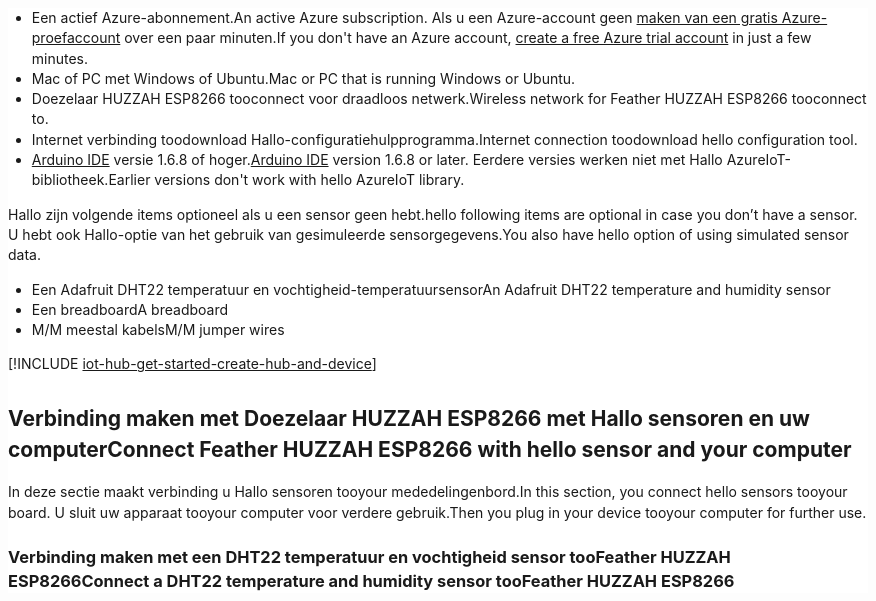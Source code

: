 * <span data-ttu-id="2444e-125">Een actief Azure-abonnement.</span><span class="sxs-lookup"><span data-stu-id="2444e-125">An active Azure subscription.</span></span> <span data-ttu-id="2444e-126">Als u een Azure-account geen [maken van een gratis Azure-proefaccount](https://azure.microsoft.com/free/) over een paar minuten.</span><span class="sxs-lookup"><span data-stu-id="2444e-126">If you don't have an Azure account, [create a free Azure trial account](https://azure.microsoft.com/free/) in just a few minutes.</span></span>
* <span data-ttu-id="2444e-127">Mac of PC met Windows of Ubuntu.</span><span class="sxs-lookup"><span data-stu-id="2444e-127">Mac or PC that is running Windows or Ubuntu.</span></span>
* <span data-ttu-id="2444e-128">Doezelaar HUZZAH ESP8266 tooconnect voor draadloos netwerk.</span><span class="sxs-lookup"><span data-stu-id="2444e-128">Wireless network for Feather HUZZAH ESP8266 tooconnect to.</span></span>
* <span data-ttu-id="2444e-129">Internet verbinding toodownload Hallo-configuratiehulpprogramma.</span><span class="sxs-lookup"><span data-stu-id="2444e-129">Internet connection toodownload hello configuration tool.</span></span>
* <span data-ttu-id="2444e-130">[Arduino IDE](https://www.arduino.cc/en/main/software) versie 1.6.8 of hoger.</span><span class="sxs-lookup"><span data-stu-id="2444e-130">[Arduino IDE](https://www.arduino.cc/en/main/software) version 1.6.8 or later.</span></span> <span data-ttu-id="2444e-131">Eerdere versies werken niet met Hallo AzureIoT-bibliotheek.</span><span class="sxs-lookup"><span data-stu-id="2444e-131">Earlier versions don't work with hello AzureIoT library.</span></span>

<span data-ttu-id="2444e-132">Hallo zijn volgende items optioneel als u een sensor geen hebt.</span><span class="sxs-lookup"><span data-stu-id="2444e-132">hello following items are optional in case you don’t have a sensor.</span></span> <span data-ttu-id="2444e-133">U hebt ook Hallo-optie van het gebruik van gesimuleerde sensorgegevens.</span><span class="sxs-lookup"><span data-stu-id="2444e-133">You also have hello option of using simulated sensor data.</span></span>

* <span data-ttu-id="2444e-134">Een Adafruit DHT22 temperatuur en vochtigheid-temperatuursensor</span><span class="sxs-lookup"><span data-stu-id="2444e-134">An Adafruit DHT22 temperature and humidity sensor</span></span>
* <span data-ttu-id="2444e-135">Een breadboard</span><span class="sxs-lookup"><span data-stu-id="2444e-135">A breadboard</span></span>
* <span data-ttu-id="2444e-136">M/M meestal kabels</span><span class="sxs-lookup"><span data-stu-id="2444e-136">M/M jumper wires</span></span>


[!INCLUDE [iot-hub-get-started-create-hub-and-device](../../includes/iot-hub-get-started-create-hub-and-device.md)]

## <a name="connect-feather-huzzah-esp8266-with-hello-sensor-and-your-computer"></a><span data-ttu-id="2444e-137">Verbinding maken met Doezelaar HUZZAH ESP8266 met Hallo sensoren en uw computer</span><span class="sxs-lookup"><span data-stu-id="2444e-137">Connect Feather HUZZAH ESP8266 with hello sensor and your computer</span></span>
<span data-ttu-id="2444e-138">In deze sectie maakt verbinding u Hallo sensoren tooyour mededelingenbord.</span><span class="sxs-lookup"><span data-stu-id="2444e-138">In this section, you connect hello sensors tooyour board.</span></span> <span data-ttu-id="2444e-139">U sluit uw apparaat tooyour computer voor verdere gebruik.</span><span class="sxs-lookup"><span data-stu-id="2444e-139">Then you plug in your device tooyour computer for further use.</span></span>
### <a name="connect-a-dht22-temperature-and-humidity-sensor-toofeather-huzzah-esp8266"></a><span data-ttu-id="2444e-140">Verbinding maken met een DHT22 temperatuur en vochtigheid sensor tooFeather HUZZAH ESP8266</span><span class="sxs-lookup"><span data-stu-id="2444e-140">Connect a DHT22 temperature and humidity sensor tooFeather HUZZAH ESP8266</span></span>
